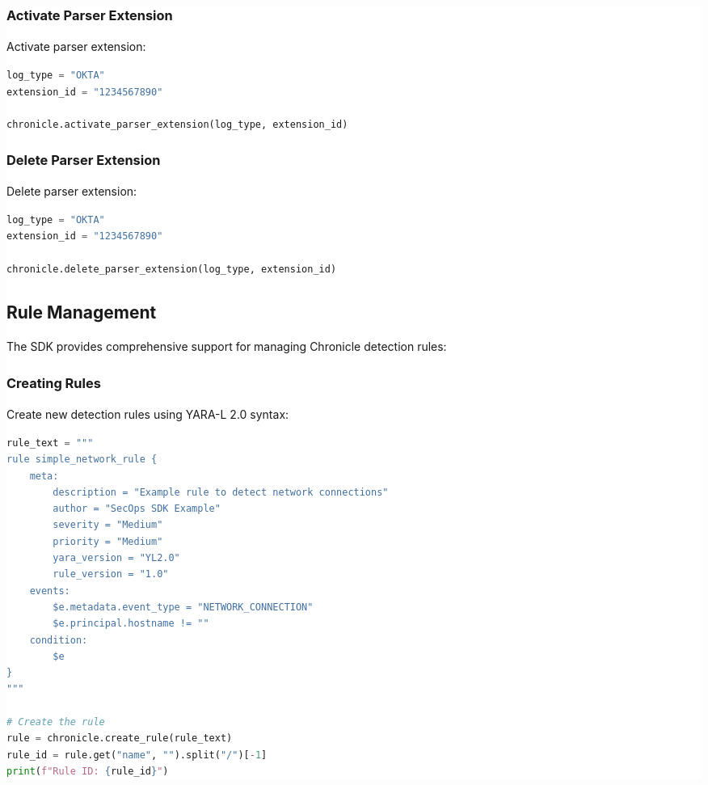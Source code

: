 ### Activate Parser Extension

Activate parser extension:

```python
log_type = "OKTA"
extension_id = "1234567890"

chronicle.activate_parser_extension(log_type, extension_id)
```

### Delete Parser Extension

Delete parser extension:

```python
log_type = "OKTA"
extension_id = "1234567890"

chronicle.delete_parser_extension(log_type, extension_id)
```

## Rule Management

The SDK provides comprehensive support for managing Chronicle detection rules:

### Creating Rules

Create new detection rules using YARA-L 2.0 syntax:

```python
rule_text = """
rule simple_network_rule {
    meta:
        description = "Example rule to detect network connections"
        author = "SecOps SDK Example"
        severity = "Medium"
        priority = "Medium"
        yara_version = "YL2.0"
        rule_version = "1.0"
    events:
        $e.metadata.event_type = "NETWORK_CONNECTION"
        $e.principal.hostname != ""
    condition:
        $e
}
"""

# Create the rule
rule = chronicle.create_rule(rule_text)
rule_id = rule.get("name", "").split("/")[-1]
print(f"Rule ID: {rule_id}")
```
